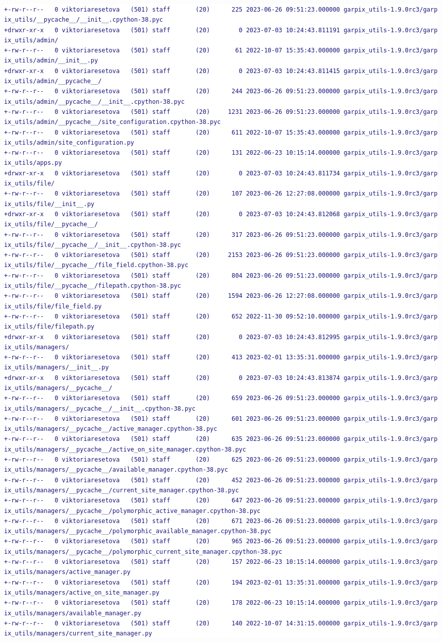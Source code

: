 ```diff
+-rw-r--r--   0 viktoriaresetova   (501) staff       (20)      225 2023-06-26 09:51:23.000000 garpix_utils-1.9.0rc3/garpix_utils/__pycache__/__init__.cpython-38.pyc
+drwxr-xr-x   0 viktoriaresetova   (501) staff       (20)        0 2023-07-03 10:24:43.811191 garpix_utils-1.9.0rc3/garpix_utils/admin/
+-rw-r--r--   0 viktoriaresetova   (501) staff       (20)       61 2022-10-07 15:35:43.000000 garpix_utils-1.9.0rc3/garpix_utils/admin/__init__.py
+drwxr-xr-x   0 viktoriaresetova   (501) staff       (20)        0 2023-07-03 10:24:43.811415 garpix_utils-1.9.0rc3/garpix_utils/admin/__pycache__/
+-rw-r--r--   0 viktoriaresetova   (501) staff       (20)      244 2023-06-26 09:51:23.000000 garpix_utils-1.9.0rc3/garpix_utils/admin/__pycache__/__init__.cpython-38.pyc
+-rw-r--r--   0 viktoriaresetova   (501) staff       (20)     1231 2023-06-26 09:51:23.000000 garpix_utils-1.9.0rc3/garpix_utils/admin/__pycache__/site_configuration.cpython-38.pyc
+-rw-r--r--   0 viktoriaresetova   (501) staff       (20)      611 2022-10-07 15:35:43.000000 garpix_utils-1.9.0rc3/garpix_utils/admin/site_configuration.py
+-rw-r--r--   0 viktoriaresetova   (501) staff       (20)      131 2022-06-23 10:15:14.000000 garpix_utils-1.9.0rc3/garpix_utils/apps.py
+drwxr-xr-x   0 viktoriaresetova   (501) staff       (20)        0 2023-07-03 10:24:43.811734 garpix_utils-1.9.0rc3/garpix_utils/file/
+-rw-r--r--   0 viktoriaresetova   (501) staff       (20)      107 2023-06-26 12:27:08.000000 garpix_utils-1.9.0rc3/garpix_utils/file/__init__.py
+drwxr-xr-x   0 viktoriaresetova   (501) staff       (20)        0 2023-07-03 10:24:43.812068 garpix_utils-1.9.0rc3/garpix_utils/file/__pycache__/
+-rw-r--r--   0 viktoriaresetova   (501) staff       (20)      317 2023-06-26 09:51:23.000000 garpix_utils-1.9.0rc3/garpix_utils/file/__pycache__/__init__.cpython-38.pyc
+-rw-r--r--   0 viktoriaresetova   (501) staff       (20)     2153 2023-06-26 09:51:23.000000 garpix_utils-1.9.0rc3/garpix_utils/file/__pycache__/file_field.cpython-38.pyc
+-rw-r--r--   0 viktoriaresetova   (501) staff       (20)      804 2023-06-26 09:51:23.000000 garpix_utils-1.9.0rc3/garpix_utils/file/__pycache__/filepath.cpython-38.pyc
+-rw-r--r--   0 viktoriaresetova   (501) staff       (20)     1594 2023-06-26 12:27:08.000000 garpix_utils-1.9.0rc3/garpix_utils/file/file_field.py
+-rw-r--r--   0 viktoriaresetova   (501) staff       (20)      652 2022-11-30 09:52:10.000000 garpix_utils-1.9.0rc3/garpix_utils/file/filepath.py
+drwxr-xr-x   0 viktoriaresetova   (501) staff       (20)        0 2023-07-03 10:24:43.812995 garpix_utils-1.9.0rc3/garpix_utils/managers/
+-rw-r--r--   0 viktoriaresetova   (501) staff       (20)      413 2023-02-01 13:35:31.000000 garpix_utils-1.9.0rc3/garpix_utils/managers/__init__.py
+drwxr-xr-x   0 viktoriaresetova   (501) staff       (20)        0 2023-07-03 10:24:43.813874 garpix_utils-1.9.0rc3/garpix_utils/managers/__pycache__/
+-rw-r--r--   0 viktoriaresetova   (501) staff       (20)      659 2023-06-26 09:51:23.000000 garpix_utils-1.9.0rc3/garpix_utils/managers/__pycache__/__init__.cpython-38.pyc
+-rw-r--r--   0 viktoriaresetova   (501) staff       (20)      601 2023-06-26 09:51:23.000000 garpix_utils-1.9.0rc3/garpix_utils/managers/__pycache__/active_manager.cpython-38.pyc
+-rw-r--r--   0 viktoriaresetova   (501) staff       (20)      635 2023-06-26 09:51:23.000000 garpix_utils-1.9.0rc3/garpix_utils/managers/__pycache__/active_on_site_manager.cpython-38.pyc
+-rw-r--r--   0 viktoriaresetova   (501) staff       (20)      625 2023-06-26 09:51:23.000000 garpix_utils-1.9.0rc3/garpix_utils/managers/__pycache__/available_manager.cpython-38.pyc
+-rw-r--r--   0 viktoriaresetova   (501) staff       (20)      452 2023-06-26 09:51:23.000000 garpix_utils-1.9.0rc3/garpix_utils/managers/__pycache__/current_site_manager.cpython-38.pyc
+-rw-r--r--   0 viktoriaresetova   (501) staff       (20)      647 2023-06-26 09:51:23.000000 garpix_utils-1.9.0rc3/garpix_utils/managers/__pycache__/polymorphic_active_manager.cpython-38.pyc
+-rw-r--r--   0 viktoriaresetova   (501) staff       (20)      671 2023-06-26 09:51:23.000000 garpix_utils-1.9.0rc3/garpix_utils/managers/__pycache__/polymorphic_available_manager.cpython-38.pyc
+-rw-r--r--   0 viktoriaresetova   (501) staff       (20)      965 2023-06-26 09:51:23.000000 garpix_utils-1.9.0rc3/garpix_utils/managers/__pycache__/polymorphic_current_site_manager.cpython-38.pyc
+-rw-r--r--   0 viktoriaresetova   (501) staff       (20)      157 2022-06-23 10:15:14.000000 garpix_utils-1.9.0rc3/garpix_utils/managers/active_manager.py
+-rw-r--r--   0 viktoriaresetova   (501) staff       (20)      194 2023-02-01 13:35:31.000000 garpix_utils-1.9.0rc3/garpix_utils/managers/active_on_site_manager.py
+-rw-r--r--   0 viktoriaresetova   (501) staff       (20)      178 2022-06-23 10:15:14.000000 garpix_utils-1.9.0rc3/garpix_utils/managers/available_manager.py
+-rw-r--r--   0 viktoriaresetova   (501) staff       (20)      140 2022-10-07 14:31:15.000000 garpix_utils-1.9.0rc3/garpix_utils/managers/current_site_manager.py
```